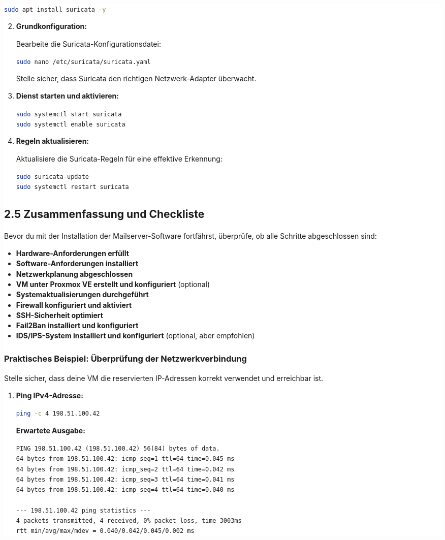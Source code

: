   ```bash
   sudo apt install suricata -y
   ```

2. **Grundkonfiguration:**

   Bearbeite die Suricata-Konfigurationsdatei:

   ```bash
   sudo nano /etc/suricata/suricata.yaml
   ```

   Stelle sicher, dass Suricata den richtigen Netzwerk-Adapter überwacht.

3. **Dienst starten und aktivieren:**

   ```bash
   sudo systemctl start suricata
   sudo systemctl enable suricata
   ```

4. **Regeln aktualisieren:**

   Aktualisiere die Suricata-Regeln für eine effektive Erkennung:

   ```bash
   sudo suricata-update
   sudo systemctl restart suricata
   ```

## 2.5 Zusammenfassung und Checkliste

Bevor du mit der Installation der Mailserver-Software fortfährst, überprüfe, ob alle Schritte abgeschlossen sind:

* **Hardware-Anforderungen erfüllt**
* **Software-Anforderungen installiert**
* **Netzwerkplanung abgeschlossen**
* **VM unter Proxmox VE erstellt und konfiguriert** (optional)
* **Systemaktualisierungen durchgeführt**
* **Firewall konfiguriert und aktiviert**
* **SSH-Sicherheit optimiert**
* **Fail2Ban installiert und konfiguriert**
* **IDS/IPS-System installiert und konfiguriert** (optional, aber empfohlen)

### Praktisches Beispiel: Überprüfung der Netzwerkverbindung

Stelle sicher, dass deine VM die reservierten IP-Adressen korrekt verwendet und erreichbar ist.

1. **Ping IPv4-Adresse:**

   ```bash
   ping -c 4 198.51.100.42
   ```

   **Erwartete Ausgabe:**

   ```plaintext
   PING 198.51.100.42 (198.51.100.42) 56(84) bytes of data.
   64 bytes from 198.51.100.42: icmp_seq=1 ttl=64 time=0.045 ms
   64 bytes from 198.51.100.42: icmp_seq=2 ttl=64 time=0.042 ms
   64 bytes from 198.51.100.42: icmp_seq=3 ttl=64 time=0.041 ms
   64 bytes from 198.51.100.42: icmp_seq=4 ttl=64 time=0.040 ms

   --- 198.51.100.42 ping statistics ---
   4 packets transmitted, 4 received, 0% packet loss, time 3003ms
   rtt min/avg/max/mdev = 0.040/0.042/0.045/0.002 ms
   ```
